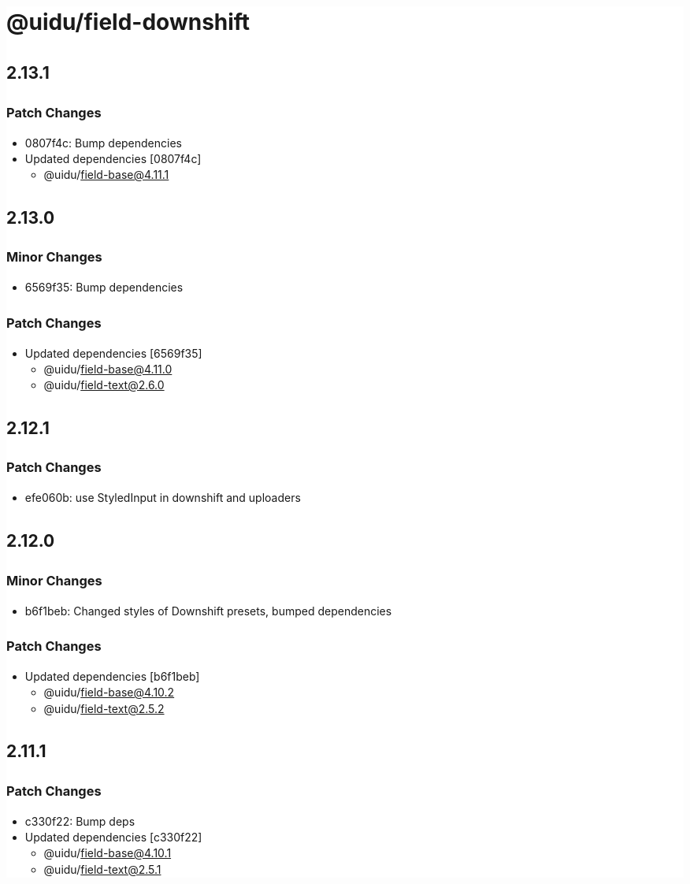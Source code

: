 # @uidu/field-downshift

## 2.13.1

### Patch Changes

- 0807f4c: Bump dependencies
- Updated dependencies [0807f4c]
  - @uidu/field-base@4.11.1

## 2.13.0

### Minor Changes

- 6569f35: Bump dependencies

### Patch Changes

- Updated dependencies [6569f35]
  - @uidu/field-base@4.11.0
  - @uidu/field-text@2.6.0

## 2.12.1

### Patch Changes

- efe060b: use StyledInput in downshift and uploaders

## 2.12.0

### Minor Changes

- b6f1beb: Changed styles of Downshift presets, bumped dependencies

### Patch Changes

- Updated dependencies [b6f1beb]
  - @uidu/field-base@4.10.2
  - @uidu/field-text@2.5.2

## 2.11.1

### Patch Changes

- c330f22: Bump deps
- Updated dependencies [c330f22]
  - @uidu/field-base@4.10.1
  - @uidu/field-text@2.5.1
